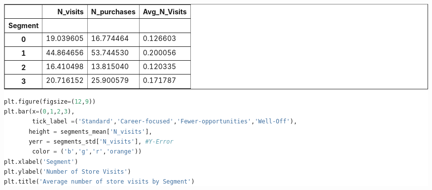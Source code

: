 


<div>

<table border="1" class="dataframe">
  <thead>
    <tr style="text-align: right;">
      <th></th>
      <th>N_visits</th>
      <th>N_purchases</th>
      <th>Avg_N_Visits</th>
    </tr>
    <tr>
      <th>Segment</th>
      <th></th>
      <th></th>
      <th></th>
    </tr>
  </thead>
  <tbody>
    <tr>
      <th>0</th>
      <td>19.039605</td>
      <td>16.774464</td>
      <td>0.126603</td>
    </tr>
    <tr>
      <th>1</th>
      <td>44.864656</td>
      <td>53.744530</td>
      <td>0.200056</td>
    </tr>
    <tr>
      <th>2</th>
      <td>16.410498</td>
      <td>13.815040</td>
      <td>0.120335</td>
    </tr>
    <tr>
      <th>3</th>
      <td>20.716152</td>
      <td>25.900579</td>
      <td>0.171787</td>
    </tr>
  </tbody>
</table>
</div>




```python
plt.figure(figsize=(12,9))
plt.bar(x=(0,1,2,3),
        tick_label =('Standard','Career-focused','Fewer-opportunities','Well-Off'),
       height = segments_mean['N_visits'],
       yerr = segments_std['N_visits'], #Y-Error
        color = ('b','g','r','orange'))
plt.xlabel('Segment')
plt.ylabel('Number of Store Visits')
plt.title('Average number of store visits by Segment')
```
